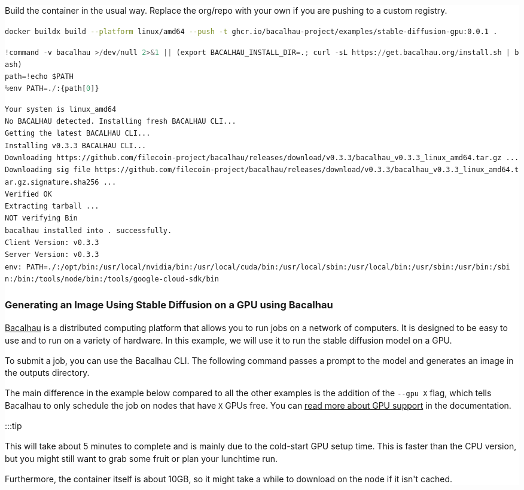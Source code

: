 Build the container in the usual way. Replace the org/repo with your own if you are pushing to a custom registry.

```bash
docker buildx build --platform linux/amd64 --push -t ghcr.io/bacalhau-project/examples/stable-diffusion-gpu:0.0.1 .
```


```python
!command -v bacalhau >/dev/null 2>&1 || (export BACALHAU_INSTALL_DIR=.; curl -sL https://get.bacalhau.org/install.sh | bash)
path=!echo $PATH
%env PATH=./:{path[0]}
```

    Your system is linux_amd64
    No BACALHAU detected. Installing fresh BACALHAU CLI...
    Getting the latest BACALHAU CLI...
    Installing v0.3.3 BACALHAU CLI...
    Downloading https://github.com/filecoin-project/bacalhau/releases/download/v0.3.3/bacalhau_v0.3.3_linux_amd64.tar.gz ...
    Downloading sig file https://github.com/filecoin-project/bacalhau/releases/download/v0.3.3/bacalhau_v0.3.3_linux_amd64.tar.gz.signature.sha256 ...
    Verified OK
    Extracting tarball ...
    NOT verifying Bin
    bacalhau installed into . successfully.
    Client Version: v0.3.3
    Server Version: v0.3.3
    env: PATH=./:/opt/bin:/usr/local/nvidia/bin:/usr/local/cuda/bin:/usr/local/sbin:/usr/local/bin:/usr/sbin:/usr/bin:/sbin:/bin:/tools/node/bin:/tools/google-cloud-sdk/bin


### Generating an Image Using Stable Diffusion on a GPU using Bacalhau

[Bacalhau](https://www.bacalhau.org/) is a distributed computing platform that allows you to run jobs on a network of computers. It is designed to be easy to use and to run on a variety of hardware. In this example, we will use it to run the stable diffusion model on a GPU.

To submit a job, you can use the Bacalhau CLI. The following command passes a prompt to the model and generates an image in the outputs directory.

The main difference in the example below compared to all the other examples is the addition of the `--gpu X` flag, which tells Bacalhau to only schedule the job on nodes that have `X` GPUs free. You can [read more about GPU support](https://docs.bacalhau.org/getting-started/gpu) in the documentation. 

:::tip

This will take about 5 minutes to complete and is mainly due to the cold-start GPU setup time. This is faster than the CPU version, but you might still want to grab some fruit or plan your lunchtime run.

Furthermore, the container itself is about 10GB, so it might take a while to download on the node if it isn't cached.
